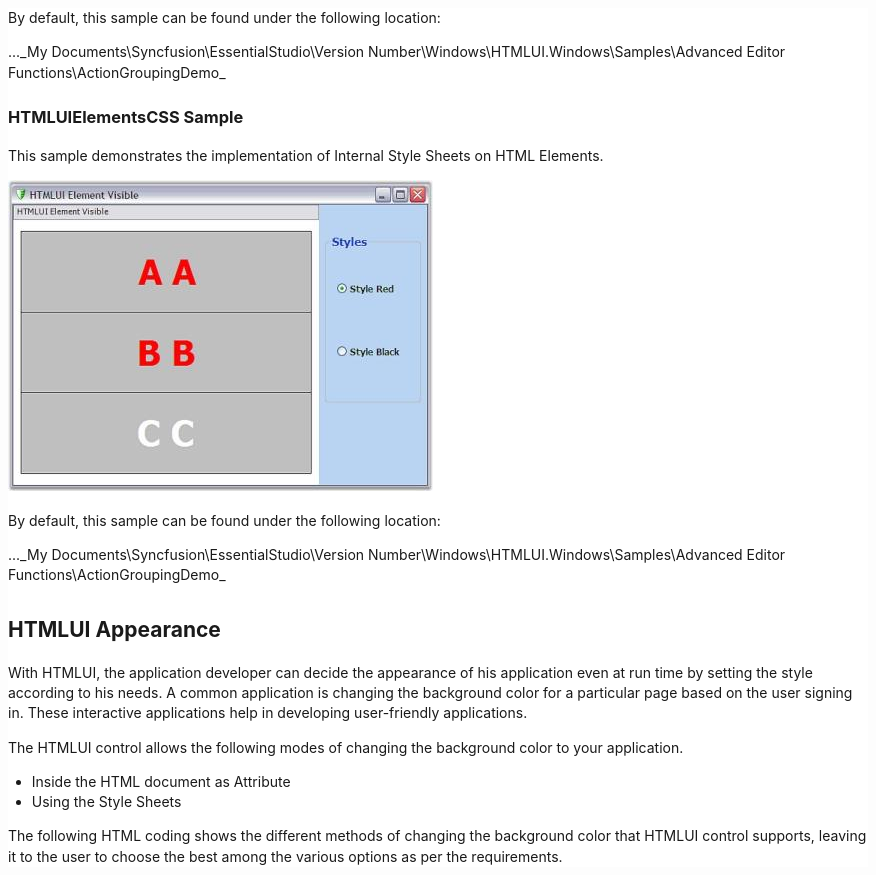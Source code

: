 



By default, this sample can be found under the following location:

...\_My Documents\Syncfusion\EssentialStudio\Version Number\Windows\HTMLUI.Windows\Samples\Advanced Editor Functions\ActionGroupingDemo_

### HTMLUIElementsCSS Sample

This sample demonstrates the implementation of Internal Style Sheets on HTML Elements.

![](Style-Sheets-CSS_images/Style-Sheets-CSS_img2.jpeg)





By default, this sample can be found under the following location:

...\_My Documents\Syncfusion\EssentialStudio\Version Number\Windows\HTMLUI.Windows\Samples\Advanced Editor Functions\ActionGroupingDemo_



## HTMLUI Appearance

With HTMLUI, the application developer can decide the appearance of his application even at run time by setting the style according to his needs. A common application is changing the background color for a particular page based on the user signing in. These interactive applications help in developing user-friendly applications.

The HTMLUI control allows the following modes of changing the background color to your application.



* Inside the HTML document as Attribute
* Using the Style Sheets



The following HTML coding shows the different methods of changing the background color that HTMLUI control supports, leaving it to the user to choose the best among the various options as per the requirements.

